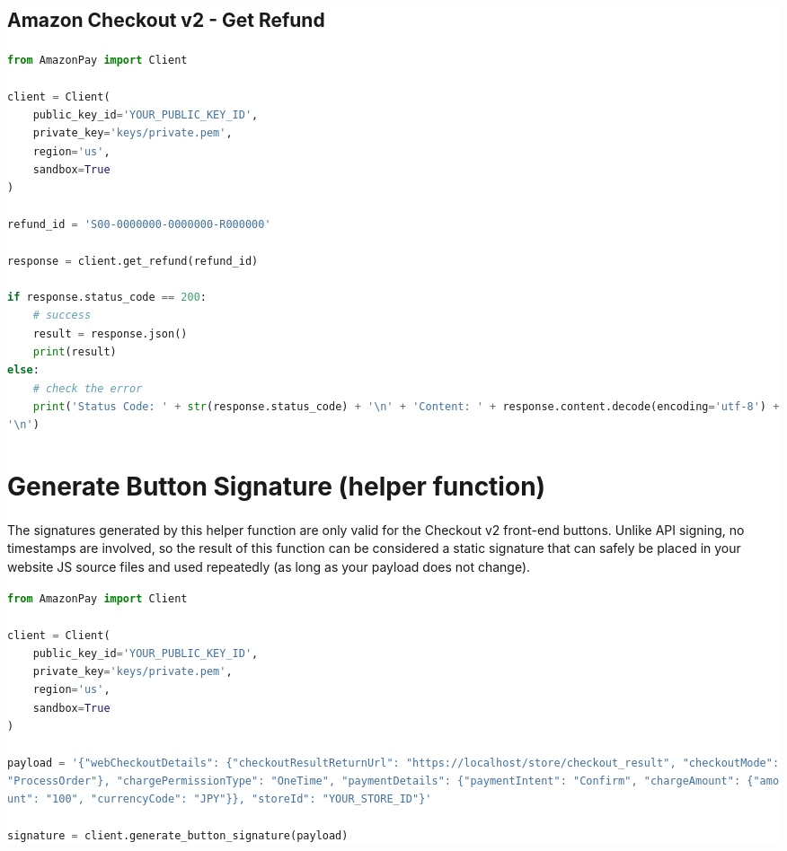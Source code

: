 ## Amazon Checkout v2 - Get Refund

```python
from AmazonPay import Client

client = Client(
    public_key_id='YOUR_PUBLIC_KEY_ID',
    private_key='keys/private.pem',
    region='us',
    sandbox=True
)

refund_id = 'S00-0000000-0000000-R000000'

response = client.get_refund(refund_id)

if response.status_code == 200:
    # success
    result = response.json()
    print(result)
else:
    # check the error
    print('Status Code: ' + str(response.status_code) + '\n' + 'Content: ' + response.content.decode(encoding='utf-8') + '\n')
```

# Generate Button Signature (helper function)

The signatures generated by this helper function are only valid for the Checkout v2 front-end buttons. Unlike API
signing, no timestamps are involved, so the result of this function can be considered a static signature that can safely
be placed in your website JS source files and used repeatedly (as long as your payload does not change).

```python
from AmazonPay import Client

client = Client(
    public_key_id='YOUR_PUBLIC_KEY_ID',
    private_key='keys/private.pem',
    region='us',
    sandbox=True
)

payload = '{"webCheckoutDetails": {"checkoutResultReturnUrl": "https://localhost/store/checkout_result", "checkoutMode": "ProcessOrder"}, "chargePermissionType": "OneTime", "paymentDetails": {"paymentIntent": "Confirm", "chargeAmount": {"amount": "100", "currencyCode": "JPY"}}, "storeId": "YOUR_STORE_ID"}'

signature = client.generate_button_signature(payload)
```
